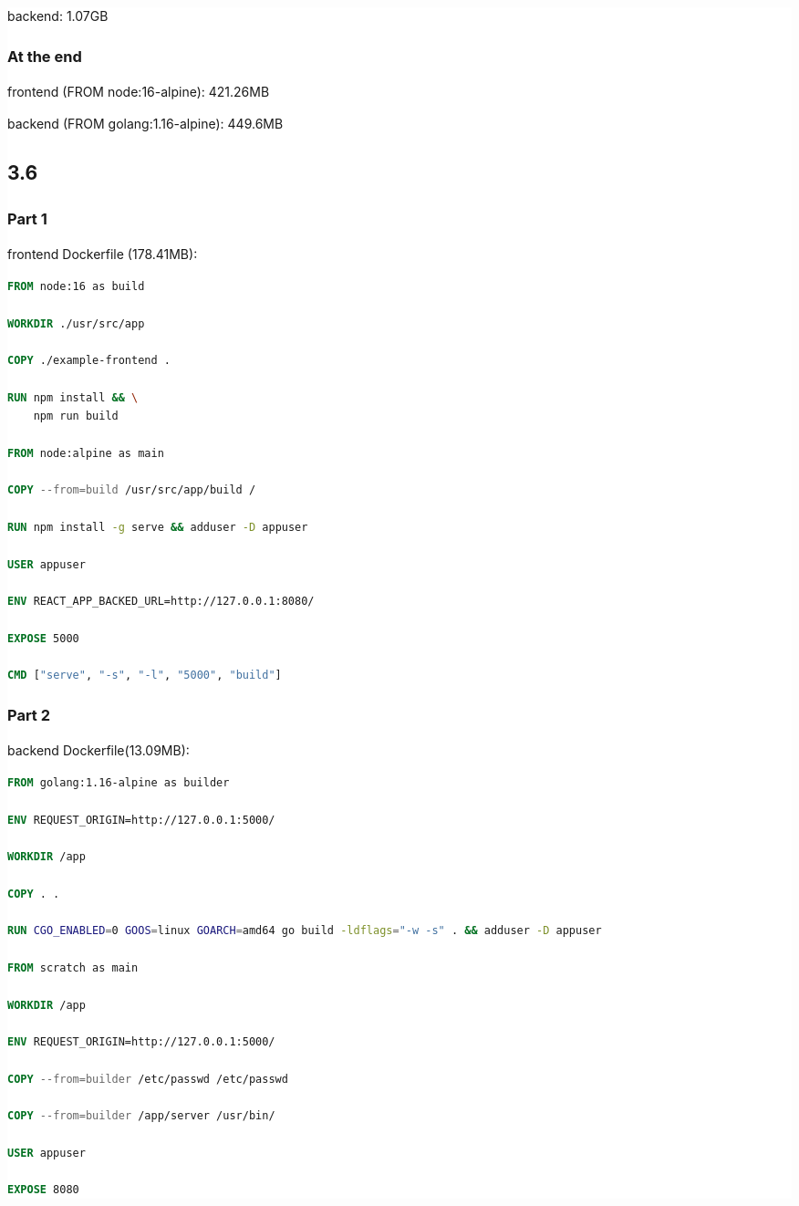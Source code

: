 backend: 1.07GB

### At the end

frontend (FROM node:16-alpine): 421.26MB

backend (FROM golang:1.16-alpine): 449.6MB

## 3.6

### Part 1

frontend Dockerfile (178.41MB):
```Dockerfile
FROM node:16 as build

WORKDIR ./usr/src/app

COPY ./example-frontend .

RUN npm install && \
    npm run build

FROM node:alpine as main

COPY --from=build /usr/src/app/build /

RUN npm install -g serve && adduser -D appuser

USER appuser

ENV REACT_APP_BACKED_URL=http://127.0.0.1:8080/

EXPOSE 5000

CMD ["serve", "-s", "-l", "5000", "build"]
```

### Part 2

backend Dockerfile(13.09MB):
```Dockerfile
FROM golang:1.16-alpine as builder

ENV REQUEST_ORIGIN=http://127.0.0.1:5000/

WORKDIR /app

COPY . .

RUN CGO_ENABLED=0 GOOS=linux GOARCH=amd64 go build -ldflags="-w -s" . && adduser -D appuser

FROM scratch as main

WORKDIR /app

ENV REQUEST_ORIGIN=http://127.0.0.1:5000/

COPY --from=builder /etc/passwd /etc/passwd

COPY --from=builder /app/server /usr/bin/

USER appuser

EXPOSE 8080
```